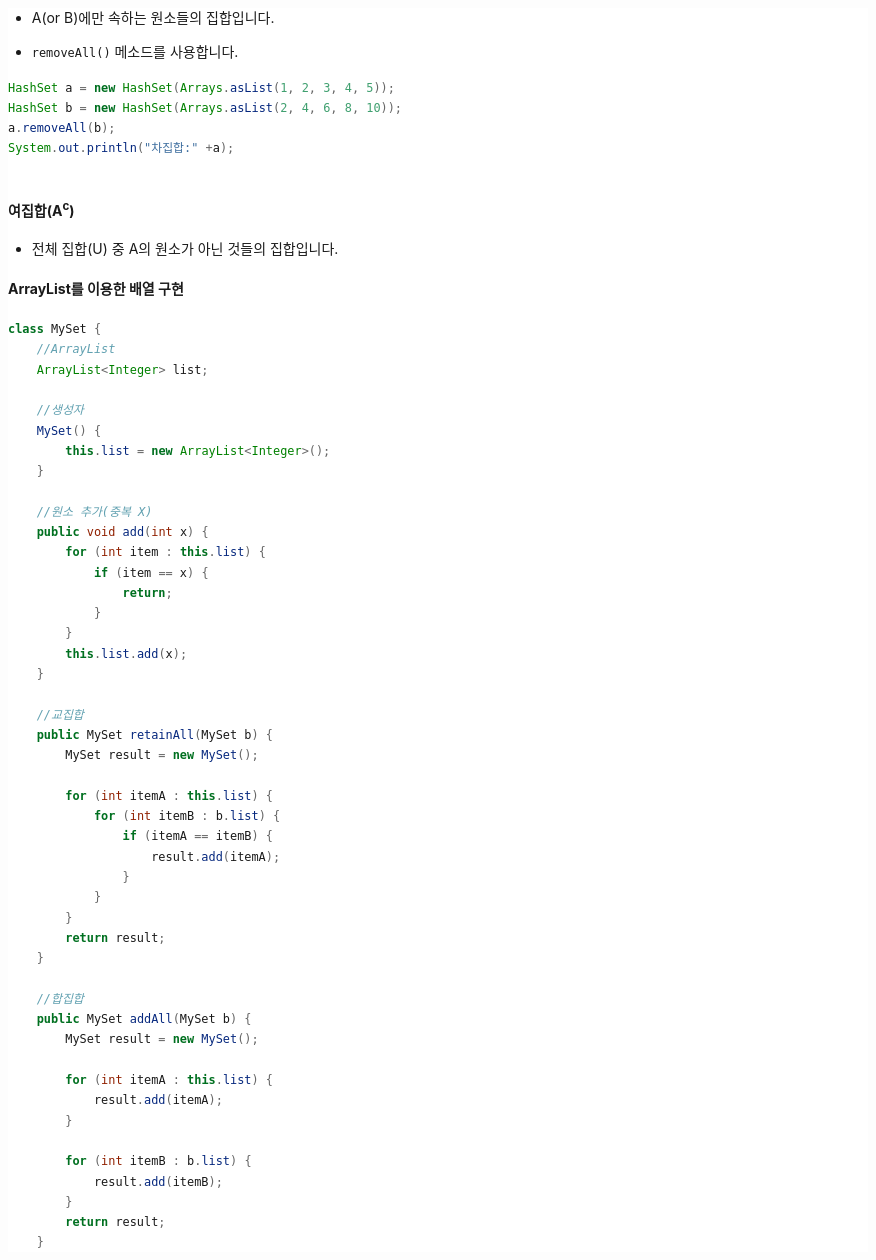 - A(or B)에만 속하는 원소들의 집합입니다.

- `removeAll()` 메소드를 사용합니다.

```java
HashSet a = new HashSet(Arrays.asList(1, 2, 3, 4, 5));
HashSet b = new HashSet(Arrays.asList(2, 4, 6, 8, 10));
a.removeAll(b);
System.out.println("차집합:" +a);
```

#### <br>여집합(A<sup>c</sup>)

- 전체 집합(U) 중 A의 원소가 아닌 것들의 집합입니다.



#### ArrayList를 이용한 배열 구현

```java
class MySet {
    //ArrayList
    ArrayList<Integer> list;

    //생성자
    MySet() {
        this.list = new ArrayList<Integer>();
    }

    //원소 추가(중복 X)
    public void add(int x) {
        for (int item : this.list) {
            if (item == x) {
                return;
            }
        }
        this.list.add(x);
    }

    //교집합
    public MySet retainAll(MySet b) {
        MySet result = new MySet();

        for (int itemA : this.list) {
            for (int itemB : b.list) {
                if (itemA == itemB) {
                    result.add(itemA);
                }
            }
        }
        return result;
    }

    //합집합
    public MySet addAll(MySet b) {
        MySet result = new MySet();

        for (int itemA : this.list) {
            result.add(itemA);
        }

        for (int itemB : b.list) {
            result.add(itemB);
        }
        return result;
    }

```